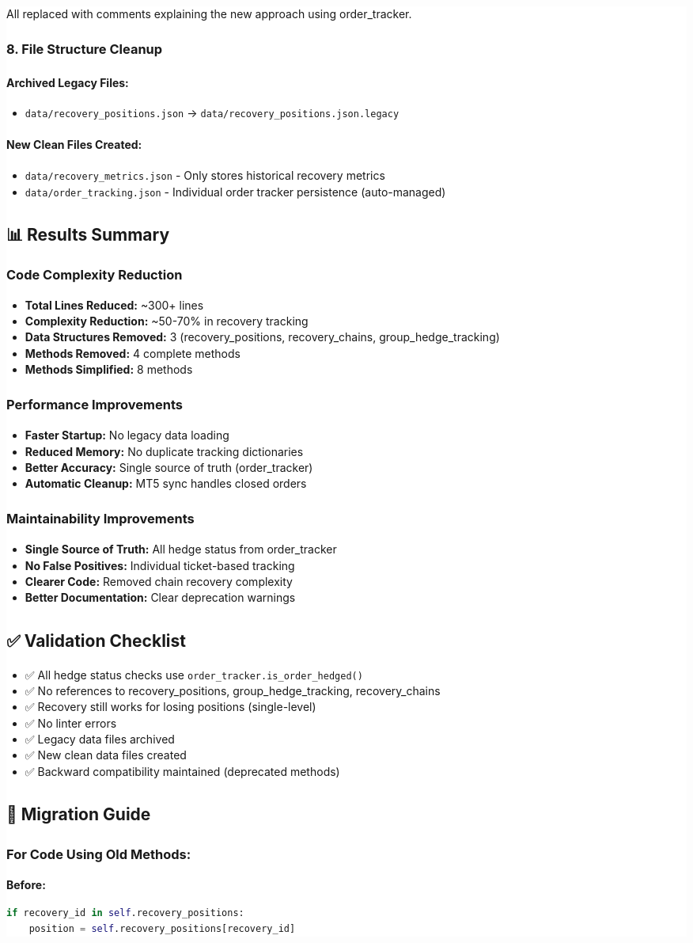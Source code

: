 All replaced with comments explaining the new approach using order_tracker.

### 8. File Structure Cleanup

#### Archived Legacy Files:
- `data/recovery_positions.json` → `data/recovery_positions.json.legacy`

#### New Clean Files Created:
- `data/recovery_metrics.json` - Only stores historical recovery metrics
- `data/order_tracking.json` - Individual order tracker persistence (auto-managed)

## 📊 Results Summary

### Code Complexity Reduction
- **Total Lines Reduced:** ~300+ lines
- **Complexity Reduction:** ~50-70% in recovery tracking
- **Data Structures Removed:** 3 (recovery_positions, recovery_chains, group_hedge_tracking)
- **Methods Removed:** 4 complete methods
- **Methods Simplified:** 8 methods

### Performance Improvements
- **Faster Startup:** No legacy data loading
- **Reduced Memory:** No duplicate tracking dictionaries
- **Better Accuracy:** Single source of truth (order_tracker)
- **Automatic Cleanup:** MT5 sync handles closed orders

### Maintainability Improvements
- **Single Source of Truth:** All hedge status from order_tracker
- **No False Positives:** Individual ticket-based tracking
- **Clearer Code:** Removed chain recovery complexity
- **Better Documentation:** Clear deprecation warnings

## ✅ Validation Checklist

- ✅ All hedge status checks use `order_tracker.is_order_hedged()`
- ✅ No references to recovery_positions, group_hedge_tracking, recovery_chains
- ✅ Recovery still works for losing positions (single-level)
- ✅ No linter errors
- ✅ Legacy data files archived
- ✅ New clean data files created
- ✅ Backward compatibility maintained (deprecated methods)

## 🔄 Migration Guide

### For Code Using Old Methods:

**Before:**
```python
if recovery_id in self.recovery_positions:
    position = self.recovery_positions[recovery_id]
```
